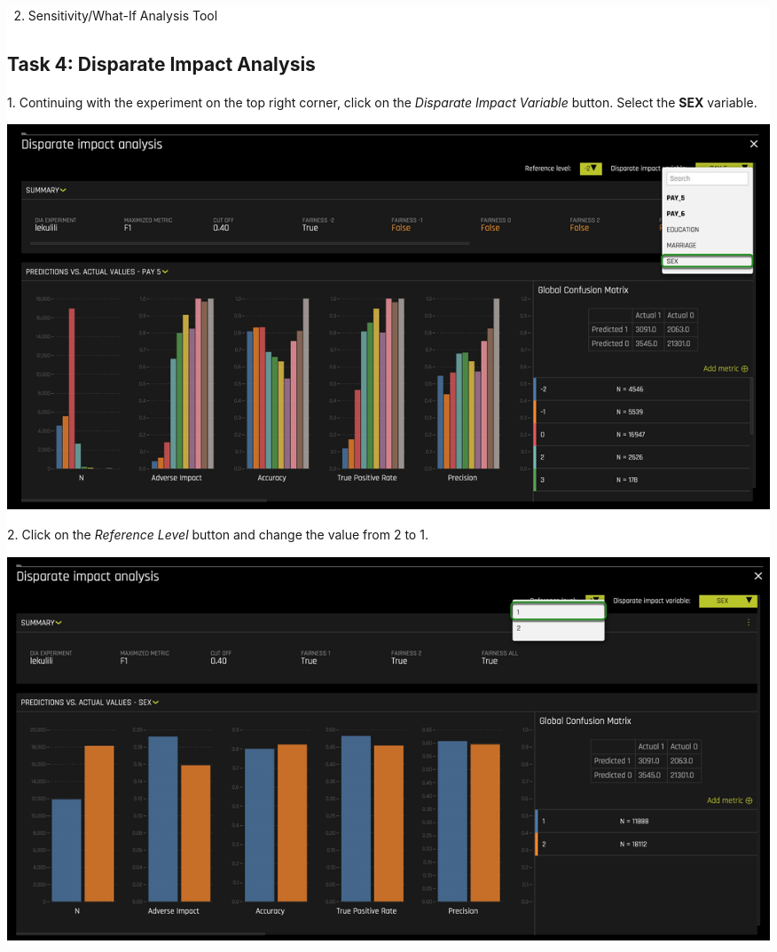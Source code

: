  2. Sensitivity/What-If Analysis Tool 


## Task 4: Disparate Impact Analysis

1\. Continuing with the experiment on the top right corner, click on the *Disparate Impact Variable* button. Select the **SEX** variable. 

![disparate-impact-select](assets/disparate-impact-select.jpg)

2\. Click on the *Reference Level* button and change the value from 2 to 1. 

![reference-level](assets/reference-level.jpg)
